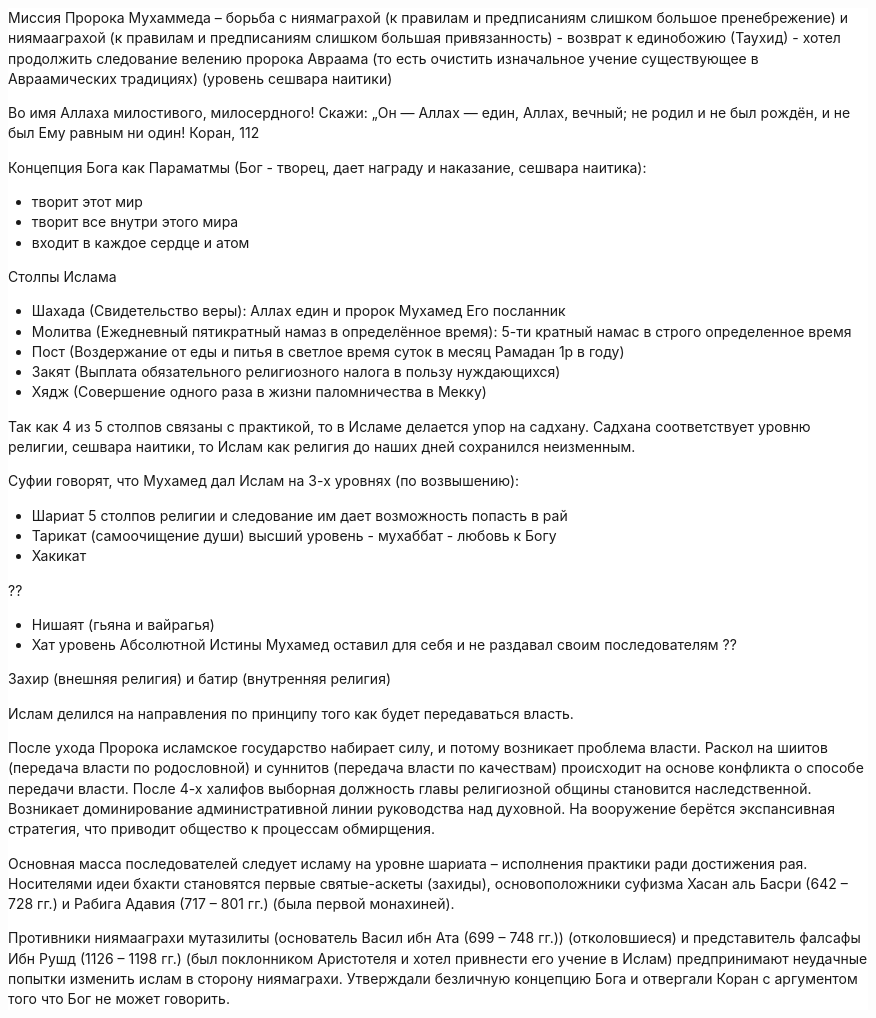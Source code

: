 Миссия Пророка Мухаммеда – борьба с ниямаграхой (к правилам и предписаниям слишком большое пренебрежение) и ниямааграхой (к правилам и предписаниям слишком большая привязанность) - возврат к единобожию (Таухид) - хотел продолжить следование велению пророка Авраама (то есть очистить изначальное учение существующее в Авраамических традициях) (уровень сешвара наитики)

Bo имя Aллaxa милocтивoгo, милocepднoгo! Cкaжи: „Oн — Aллax — eдин, Aллax, вeчный; нe poдил и нe был poждён, и нe был Eмy paвным ни oдин!
Коран, 112

Концепция Бога как Параматмы (Бог - творец, дает награду и наказание, сешвара наитика): 
- творит этот мир
- творит все внутри этого мира 
- входит в каждое сердце и атом

Столпы Ислама
- Шахада (Свидетельство веры): Аллах един и пророк Мухамед Его посланник
- Молитва (Ежедневный пятикратный намаз в определённое время): 5-ти кратный намас в строго определенное время
- Пост (Воздержание от еды и питья в светлое время суток в месяц Рамадан 1р в году)
- Закят (Выплата обязательного религиозного налога в пользу нуждающихся)
- Хядж (Совершение одного раза в жизни паломничества в Мекку)

Так как 4 из 5 столпов связаны с практикой, то в Исламе делается упор на садхану. Садхана соответствует уровню религии, сешвара наитики, то Ислам как религия до наших дней сохранился неизменным.

Суфии говорят, что Мухамед дал Ислам на 3-х уровнях (по возвышению):
- Шариат 5 столпов религии и следование им дает возможность попасть в рай
- Тарикат (самоочищение души) высший уровень - мухаббат - любовь к Богу
- Хакикат

??
- Нишаят (гьяна и вайрагья)
- Хат уровень Абсолютной Истины Мухамед оставил для себя и не раздавал своим последователям
??

Захир (внешняя религия) и батир (внутренняя религия)

Ислам делился на направления по принципу того как будет передаваться власть.

После ухода Пророка исламское государство набирает силу, и потому возникает проблема власти. 
Раскол на шиитов (передача власти по родословной) и суннитов (передача власти по качествам) происходит на основе конфликта о способе передачи власти. 
После 4-х халифов выборная должность главы религиозной общины становится наследственной. Возникает доминирование административной линии руководства над духовной. На вооружение берётся экспансивная стратегия, что приводит общество к процессам обмирщения.

Основная масса последователей следует исламу на уровне шариата – исполнения практики ради достижения рая. 
Носителями идеи бхакти становятся первые святые-аскеты (захиды), основоположники суфизма Хасан аль Басри (642 – 728 гг.) и Рабига Адавия (717 – 801 гг.) (была первой монахиней).

Противники ниямааграхи мутазилиты (основатель Васил ибн Ата (699 – 748 гг.)) (отколовшиеся) и представитель фалсафы Ибн Рушд (1126 – 1198 гг.) (был поклонником Аристотеля и хотел привнести его учение в Ислам) предпринимают неудачные попытки изменить ислам в сторону ниямаграхи. Утверждали безличную концепцию Бога и отвергали Коран с аргументом того что Бог не может говорить.
